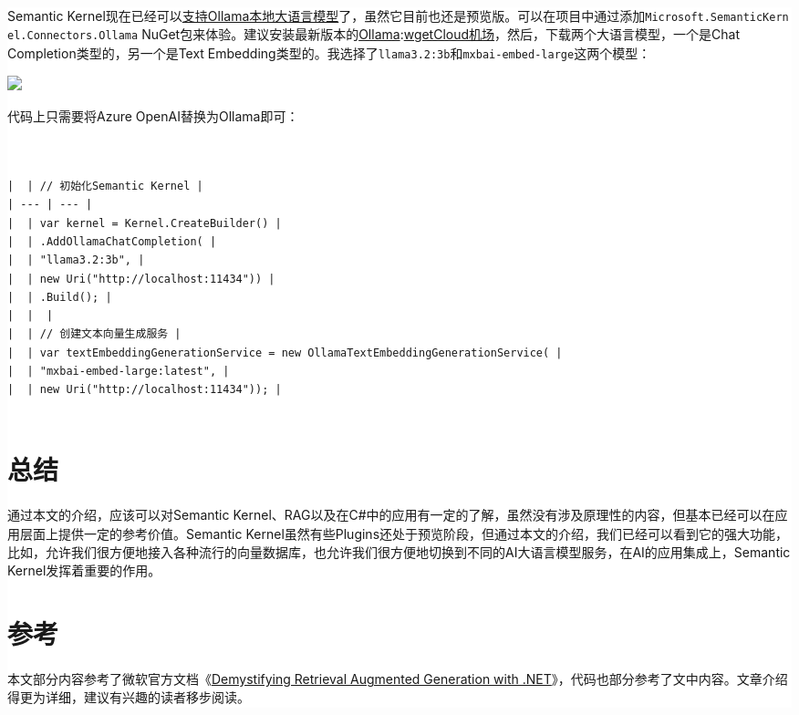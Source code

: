 
Semantic Kernel现在已经可以[支持Ollama本地大语言模型](https://github.com)了，虽然它目前也还是预览版。可以在项目中通过添加`Microsoft.SemanticKernel.Connectors.Ollama` NuGet包来体验。建议安装最新版本的[Ollama](https://github.com):[wgetCloud机场](https://longdu.org)，然后，下载两个大语言模型，一个是Chat Completion类型的，另一个是Text Embedding类型的。我选择了`llama3.2:3b`和`mxbai-embed-large`这两个模型：


![](https://img2024.cnblogs.com/blog/119825/202410/119825-20241019170516121-899127636.png)


代码上只需要将Azure OpenAI替换为Ollama即可：



```


|  | // 初始化Semantic Kernel |
| --- | --- |
|  | var kernel = Kernel.CreateBuilder() |
|  | .AddOllamaChatCompletion( |
|  | "llama3.2:3b", |
|  | new Uri("http://localhost:11434")) |
|  | .Build(); |
|  |  |
|  | // 创建文本向量生成服务 |
|  | var textEmbeddingGenerationService = new OllamaTextEmbeddingGenerationService( |
|  | "mxbai-embed-large:latest", |
|  | new Uri("http://localhost:11434")); |


```

# 总结


通过本文的介绍，应该可以对Semantic Kernel、RAG以及在C\#中的应用有一定的了解，虽然没有涉及原理性的内容，但基本已经可以在应用层面上提供一定的参考价值。Semantic Kernel虽然有些Plugins还处于预览阶段，但通过本文的介绍，我们已经可以看到它的强大功能，比如，允许我们很方便地接入各种流行的向量数据库，也允许我们很方便地切换到不同的AI大语言模型服务，在AI的应用集成上，Semantic Kernel发挥着重要的作用。


# 参考


本文部分内容参考了微软官方文档《[Demystifying Retrieval Augmented Generation with .NET](https://github.com)》，代码也部分参考了文中内容。文章介绍得更为详细，建议有兴趣的读者移步阅读。


